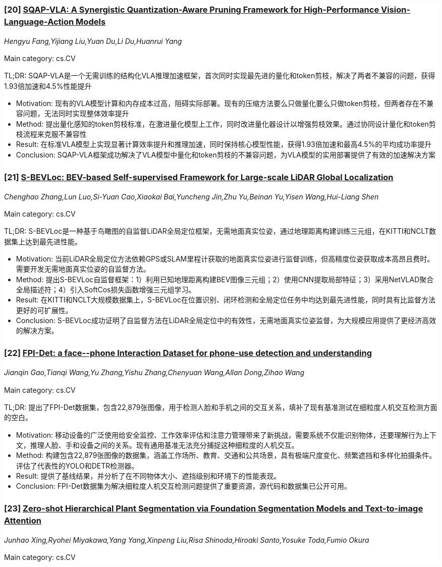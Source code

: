 
### [20] [SQAP-VLA: A Synergistic Quantization-Aware Pruning Framework for High-Performance Vision-Language-Action Models](https://arxiv.org/abs/2509.09090)
*Hengyu Fang,Yijiang Liu,Yuan Du,Li Du,Huanrui Yang*

Main category: cs.CV

TL;DR: SQAP-VLA是一个无需训练的结构化VLA推理加速框架，首次同时实现最先进的量化和token剪枝，解决了两者不兼容的问题，获得1.93倍加速和4.5%性能提升

- Motivation: 现有的VLA模型计算和内存成本过高，阻碍实际部署。现有的压缩方法要么只做量化要么只做token剪枝，但两者存在不兼容问题，无法同时实现整体效率提升
- Method: 提出量化感知的token剪枝标准，在激进量化模型上工作，同时改进量化器设计以增强剪枝效果。通过协同设计量化和token剪枝流程来克服不兼容性
- Result: 在标准VLA模型上实现显著计算效率提升和推理加速，同时保持核心模型性能，获得1.93倍加速和最高4.5%的平均成功率提升
- Conclusion: SQAP-VLA框架成功解决了VLA模型中量化和token剪枝的不兼容问题，为VLA模型的实用部署提供了有效的加速解决方案


### [21] [S-BEVLoc: BEV-based Self-supervised Framework for Large-scale LiDAR Global Localization](https://arxiv.org/abs/2509.09110)
*Chenghao Zhang,Lun Luo,Si-Yuan Cao,Xiaokai Bai,Yuncheng Jin,Zhu Yu,Beinan Yu,Yisen Wang,Hui-Liang Shen*

Main category: cs.CV

TL;DR: S-BEVLoc是一种基于鸟瞰图的自监督LiDAR全局定位框架，无需地面真实位姿，通过地理距离构建训练三元组，在KITTI和NCLT数据集上达到最先进性能。

- Motivation: 当前LiDAR全局定位方法依赖GPS或SLAM里程计获取的地面真实位姿进行监督训练，但高精度位姿获取成本高昂且费时。需要开发无需地面真实位姿的自监督方法。
- Method: 提出S-BEVLoc自监督框架：1）利用已知地理距离构建BEV图像三元组；2）使用CNN提取局部特征；3）采用NetVLAD聚合全局描述符；4）引入SoftCos损失函数增强三元组学习。
- Result: 在KITTI和NCLT大规模数据集上，S-BEVLoc在位置识别、闭环检测和全局定位任务中均达到最先进性能，同时具有比监督方法更好的可扩展性。
- Conclusion: S-BEVLoc成功证明了自监督方法在LiDAR全局定位中的有效性，无需地面真实位姿监督，为大规模应用提供了更经济高效的解决方案。


### [22] [FPI-Det: a face--phone Interaction Dataset for phone-use detection and understanding](https://arxiv.org/abs/2509.09111)
*Jianqin Gao,Tianqi Wang,Yu Zhang,Yishu Zhang,Chenyuan Wang,Allan Dong,Zihao Wang*

Main category: cs.CV

TL;DR: 提出了FPI-Det数据集，包含22,879张图像，用于检测人脸和手机之间的交互关系，填补了现有基准测试在细粒度人机交互检测方面的空白。

- Motivation: 移动设备的广泛使用给安全监控、工作效率评估和注意力管理带来了新挑战，需要系统不仅能识别物体，还要理解行为上下文，推理人脸、手和设备之间的关系。现有通用基准无法充分捕捉这种细粒度的人机交互。
- Method: 构建包含22,879张图像的数据集，涵盖工作场所、教育、交通和公共场景，具有极端尺度变化、频繁遮挡和多样化拍摄条件。评估了代表性的YOLO和DETR检测器。
- Result: 提供了基线结果，并分析了在不同物体大小、遮挡级别和环境下的性能表现。
- Conclusion: FPI-Det数据集为解决细粒度人机交互检测问题提供了重要资源，源代码和数据集已公开可用。


### [23] [Zero-shot Hierarchical Plant Segmentation via Foundation Segmentation Models and Text-to-image Attention](https://arxiv.org/abs/2509.09116)
*Junhao Xing,Ryohei Miyakawa,Yang Yang,Xinpeng Liu,Risa Shinoda,Hiroaki Santo,Yosuke Toda,Fumio Okura*

Main category: cs.CV
